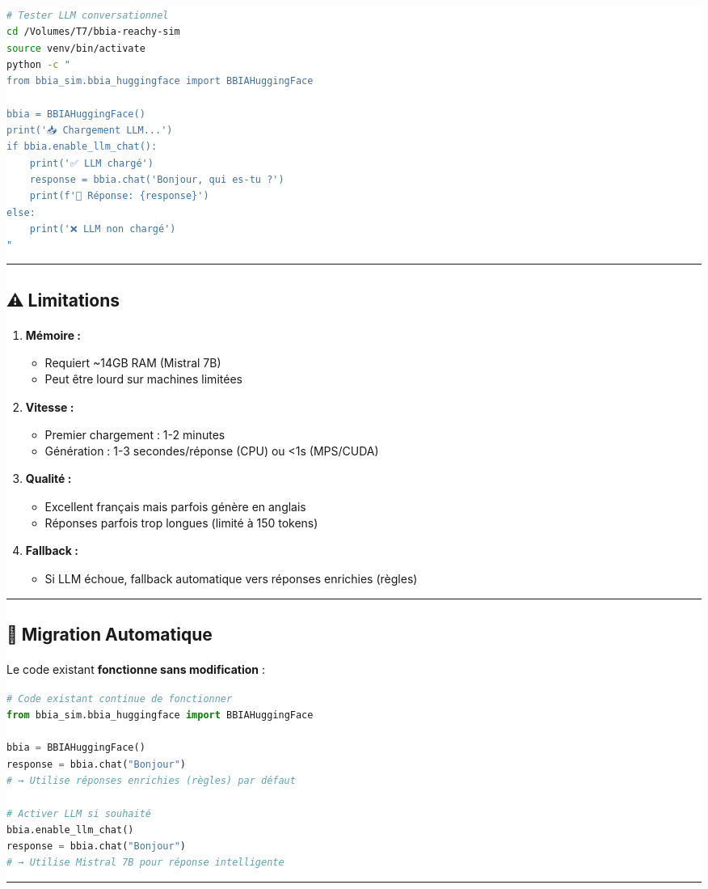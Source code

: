 ```bash
# Tester LLM conversationnel
cd /Volumes/T7/bbia-reachy-sim
source venv/bin/activate
python -c "
from bbia_sim.bbia_huggingface import BBIAHuggingFace

bbia = BBIAHuggingFace()
print('📥 Chargement LLM...')
if bbia.enable_llm_chat():
    print('✅ LLM chargé')
    response = bbia.chat('Bonjour, qui es-tu ?')
    print(f'🤖 Réponse: {response}')
else:
    print('❌ LLM non chargé')
"
```

---

## ⚠️ Limitations

1. **Mémoire :**
   - Requiert ~14GB RAM (Mistral 7B)
   - Peut être lourd sur machines limitées

2. **Vitesse :**
   - Premier chargement : 1-2 minutes
   - Génération : 1-3 secondes/réponse (CPU) ou <1s (MPS/CUDA)

3. **Qualité :**
   - Excellent français mais parfois génère en anglais
   - Réponses parfois trop longues (limité à 150 tokens)

4. **Fallback :**
   - Si LLM échoue, fallback automatique vers réponses enrichies (règles)

---

## 🔄 Migration Automatique

Le code existant **fonctionne sans modification** :

```python
# Code existant continue de fonctionner
from bbia_sim.bbia_huggingface import BBIAHuggingFace

bbia = BBIAHuggingFace()
response = bbia.chat("Bonjour")
# → Utilise réponses enrichies (règles) par défaut

# Activer LLM si souhaité
bbia.enable_llm_chat()
response = bbia.chat("Bonjour")
# → Utilise Mistral 7B pour réponse intelligente
```

---